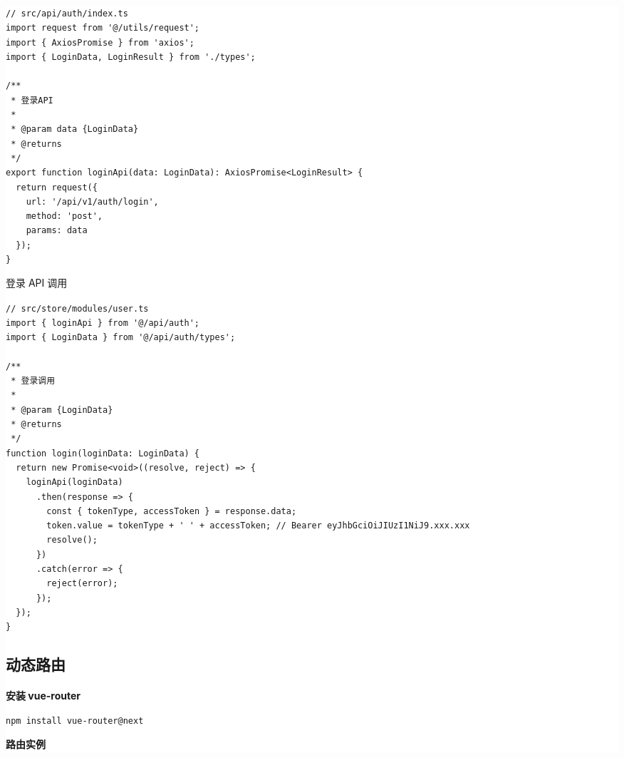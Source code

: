     // src/api/auth/index.ts
    import request from '@/utils/request';
    import { AxiosPromise } from 'axios';
    import { LoginData, LoginResult } from './types';
    
    /**
     * 登录API 
     * 
     * @param data {LoginData}
     * @returns
     */
    export function loginApi(data: LoginData): AxiosPromise<LoginResult> {
      return request({
        url: '/api/v1/auth/login',
        method: 'post',
        params: data
      });
    }
    

登录 API 调用

    // src/store/modules/user.ts
    import { loginApi } from '@/api/auth';
    import { LoginData } from '@/api/auth/types';
    
    /**
     * 登录调用
     *
     * @param {LoginData}
     * @returns
     */
    function login(loginData: LoginData) {
      return new Promise<void>((resolve, reject) => {
        loginApi(loginData)
          .then(response => {
            const { tokenType, accessToken } = response.data;
            token.value = tokenType + ' ' + accessToken; // Bearer eyJhbGciOiJIUzI1NiJ9.xxx.xxx
            resolve();
          })
          .catch(error => {
            reject(error);
          });
      });
    }
    

动态路由
----

**安装 vue-router**

    npm install vue-router@next
    

**路由实例**
